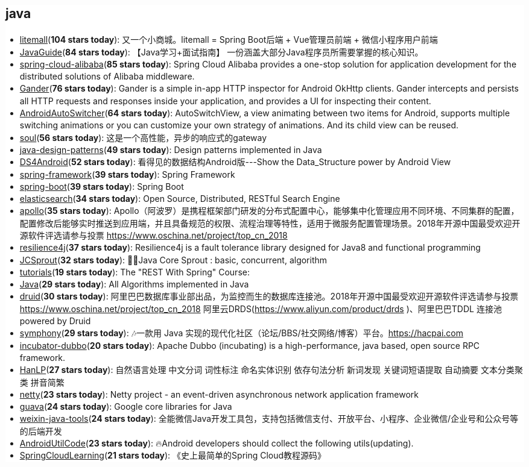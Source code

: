 ## java
* [litemall](https://github.com/linlinjava/litemall)(**104 stars today**): 又一个小商城。litemall = Spring Boot后端 + Vue管理员前端 + 微信小程序用户前端
* [JavaGuide](https://github.com/Snailclimb/JavaGuide)(**84 stars today**): 【Java学习+面试指南】 一份涵盖大部分Java程序员所需要掌握的核心知识。
* [spring-cloud-alibaba](https://github.com/spring-cloud-incubator/spring-cloud-alibaba)(**85 stars today**): Spring Cloud Alibaba provides a one-stop solution for application development for the distributed solutions of Alibaba middleware.
* [Gander](https://github.com/Ashok-Varma/Gander)(**76 stars today**): Gander is a simple in-app HTTP inspector for Android OkHttp clients. Gander intercepts and persists all HTTP requests and responses inside your application, and provides a UI for inspecting their content.
* [AndroidAutoSwitcher](https://github.com/Marksss/AndroidAutoSwitcher)(**64 stars today**): AutoSwitchView, a view animating between two items for Android, supports multiple switching animations or you can customize your own strategy of animations. And its child view can be reused.
* [soul](https://github.com/Dromara/soul)(**56 stars today**): 这是一个高性能，异步的响应式的gateway
* [java-design-patterns](https://github.com/iluwatar/java-design-patterns)(**49 stars today**): Design patterns implemented in Java
* [DS4Android](https://github.com/toly1994328/DS4Android)(**52 stars today**): 看得见的数据结构Android版---Show the Data_Structure power by Android View
* [spring-framework](https://github.com/spring-projects/spring-framework)(**39 stars today**): Spring Framework
* [spring-boot](https://github.com/spring-projects/spring-boot)(**39 stars today**): Spring Boot
* [elasticsearch](https://github.com/elastic/elasticsearch)(**34 stars today**): Open Source, Distributed, RESTful Search Engine
* [apollo](https://github.com/ctripcorp/apollo)(**35 stars today**): Apollo（阿波罗）是携程框架部门研发的分布式配置中心，能够集中化管理应用不同环境、不同集群的配置，配置修改后能够实时推送到应用端，并且具备规范的权限、流程治理等特性，适用于微服务配置管理场景。2018年开源中国最受欢迎开源软件评选请参与投票 https://www.oschina.net/project/top_cn_2018
* [resilience4j](https://github.com/resilience4j/resilience4j)(**37 stars today**): Resilience4j is a fault tolerance library designed for Java8 and functional programming
* [JCSprout](https://github.com/crossoverJie/JCSprout)(**32 stars today**): 👨‍🎓Java Core Sprout : basic, concurrent, algorithm
* [tutorials](https://github.com/eugenp/tutorials)(**19 stars today**): The "REST With Spring" Course:
* [Java](https://github.com/TheAlgorithms/Java)(**29 stars today**): All Algorithms implemented in Java
* [druid](https://github.com/alibaba/druid)(**30 stars today**): 阿里巴巴数据库事业部出品，为监控而生的数据库连接池。2018年开源中国最受欢迎开源软件评选请参与投票 https://www.oschina.net/project/top_cn_2018 阿里云DRDS(https://www.aliyun.com/product/drds )、阿里巴巴TDDL 连接池powered by Druid
* [symphony](https://github.com/b3log/symphony)(**29 stars today**): 🎶一款用 Java 实现的现代化社区（论坛/BBS/社交网络/博客）平台。https://hacpai.com
* [incubator-dubbo](https://github.com/apache/incubator-dubbo)(**20 stars today**): Apache Dubbo (incubating) is a high-performance, java based, open source RPC framework.
* [HanLP](https://github.com/hankcs/HanLP)(**27 stars today**): 自然语言处理 中文分词 词性标注 命名实体识别 依存句法分析 新词发现 关键词短语提取 自动摘要 文本分类聚类 拼音简繁
* [netty](https://github.com/netty/netty)(**23 stars today**): Netty project - an event-driven asynchronous network application framework
* [guava](https://github.com/google/guava)(**24 stars today**): Google core libraries for Java
* [weixin-java-tools](https://github.com/Wechat-Group/weixin-java-tools)(**24 stars today**): 全能微信Java开发工具包，支持包括微信支付、开放平台、小程序、企业微信/企业号和公众号等的后端开发
* [AndroidUtilCode](https://github.com/Blankj/AndroidUtilCode)(**23 stars today**): 🔥Android developers should collect the following utils(updating).
* [SpringCloudLearning](https://github.com/forezp/SpringCloudLearning)(**21 stars today**): 《史上最简单的Spring Cloud教程源码》
